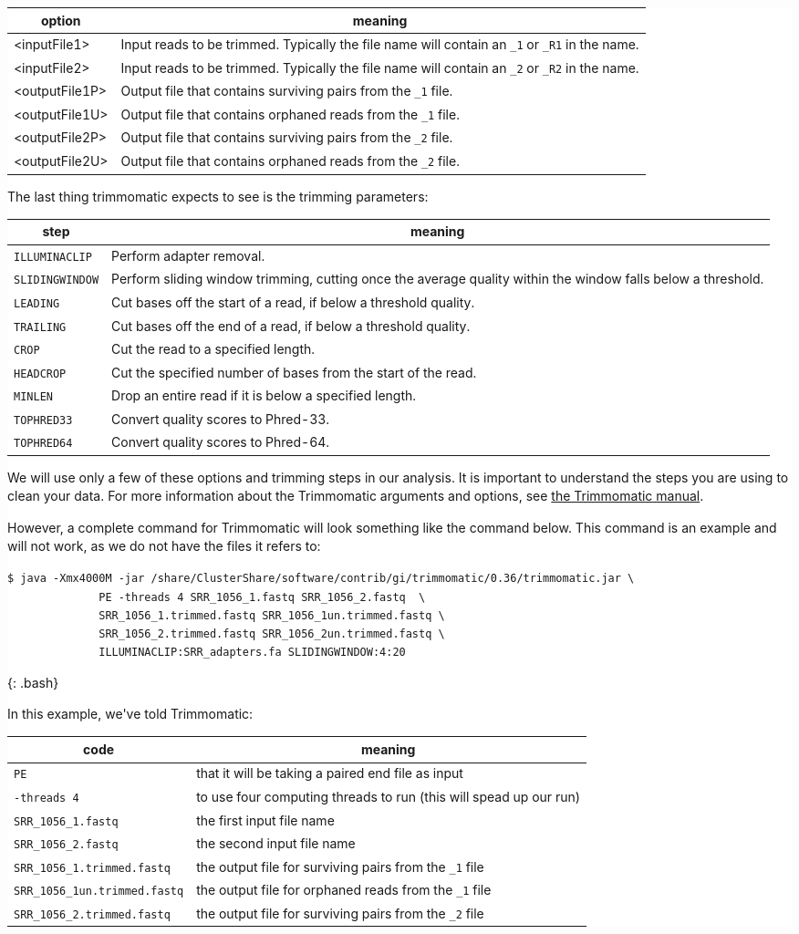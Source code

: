 | option    | meaning |
| ------- | ---------- |
|  \<inputFile1>  | Input reads to be trimmed. Typically the file name will contain an `_1` or `_R1` in the name.|
| \<inputFile2> | Input reads to be trimmed. Typically the file name will contain an `_2` or `_R2` in the name.|
|  \<outputFile1P> | Output file that contains surviving pairs from the `_1` file. |
|  \<outputFile1U> | Output file that contains orphaned reads from the `_1` file. |
|  \<outputFile2P> | Output file that contains surviving pairs from the `_2` file.|
|  \<outputFile2U> | Output file that contains orphaned reads from the `_2` file.|

The last thing trimmomatic expects to see is the trimming parameters:

| step   | meaning |
| ------- | ---------- |
| `ILLUMINACLIP` | Perform adapter removal. |
| `SLIDINGWINDOW` | Perform sliding window trimming, cutting once the average quality within the window falls below a threshold. |
| `LEADING`  | Cut bases off the start of a read, if below a threshold quality.  |
|  `TRAILING` |  Cut bases off the end of a read, if below a threshold quality. |
| `CROP`  |  Cut the read to a specified length. |
|  `HEADCROP` |  Cut the specified number of bases from the start of the read. |
| `MINLEN`  |  Drop an entire read if it is below a specified length. |
|  `TOPHRED33` | Convert quality scores to Phred-33.  |
|  `TOPHRED64` |  Convert quality scores to Phred-64. |

We will use only a few of these options and trimming steps in our
analysis. It is important to understand the steps you are using to
clean your data. For more information about the Trimmomatic arguments
and options, see [the Trimmomatic manual](http://www.usadellab.org/cms/uploads/supplementary/Trimmomatic/TrimmomaticManual_V0.32.pdf).

However, a complete command for Trimmomatic will look something like the command below. This command is an example and will not work, as we do not have the files it refers to:

~~~
$ java -Xmx4000M -jar /share/ClusterShare/software/contrib/gi/trimmomatic/0.36/trimmomatic.jar \
              PE -threads 4 SRR_1056_1.fastq SRR_1056_2.fastq  \
              SRR_1056_1.trimmed.fastq SRR_1056_1un.trimmed.fastq \
              SRR_1056_2.trimmed.fastq SRR_1056_2un.trimmed.fastq \
              ILLUMINACLIP:SRR_adapters.fa SLIDINGWINDOW:4:20
~~~
{: .bash}

In this example, we've told Trimmomatic:

| code   | meaning |
| ------- | ---------- |
| `PE` | that it will be taking a paired end file as input |
| `-threads 4` | to use four computing threads to run (this will spead up our run) |
| `SRR_1056_1.fastq` | the first input file name |
| `SRR_1056_2.fastq` | the second input file name |
| `SRR_1056_1.trimmed.fastq` | the output file for surviving pairs from the `_1` file |
| `SRR_1056_1un.trimmed.fastq` | the output file for orphaned reads from the `_1` file |
| `SRR_1056_2.trimmed.fastq` | the output file for surviving pairs from the `_2` file |